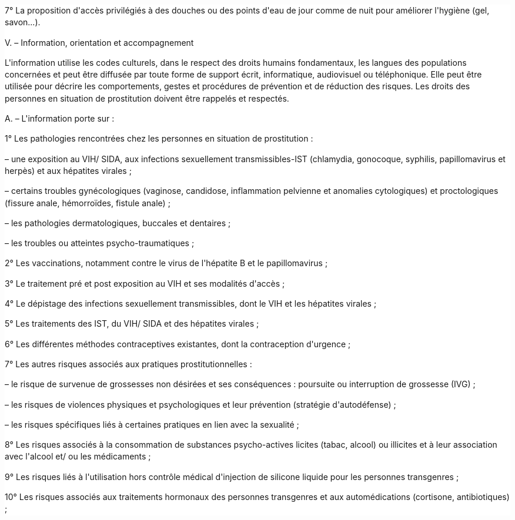 7° La proposition d'accès privilégiés à des douches ou des points d'eau de jour comme de nuit pour améliorer l'hygiène (gel,
savon...). 

V. – Information, orientation et accompagnement 

L'information utilise les codes culturels, dans le respect des droits humains fondamentaux, les langues des populations
concernées et peut être diffusée par toute forme de support écrit, informatique, audiovisuel ou téléphonique. Elle peut être
utilisée pour décrire les comportements, gestes et procédures de prévention et de réduction des risques. Les droits des
personnes en situation de prostitution doivent être rappelés et respectés. 

A. – L'information porte sur : 

1° Les pathologies rencontrées chez les personnes en situation de prostitution :

– une exposition au VIH/ SIDA, aux infections sexuellement transmissibles-IST (chlamydia, gonocoque, syphilis, papillomavirus
et herpès) et aux hépatites virales ;

– certains troubles gynécologiques (vaginose, candidose, inflammation pelvienne et anomalies cytologiques) et proctologiques
(fissure anale, hémorroïdes, fistule anale) ;

– les pathologies dermatologiques, buccales et dentaires ;

– les troubles ou atteintes psycho-traumatiques ; 

2° Les vaccinations, notamment contre le virus de l'hépatite B et le papillomavirus ; 

3° Le traitement pré et post exposition au VIH et ses modalités d'accès ; 

4° Le dépistage des infections sexuellement transmissibles, dont le VIH et les hépatites virales ; 

5° Les traitements des IST, du VIH/ SIDA et des hépatites virales ; 

6° Les différentes méthodes contraceptives existantes, dont la contraception d'urgence ; 

7° Les autres risques associés aux pratiques prostitutionnelles :

– le risque de survenue de grossesses non désirées et ses conséquences : poursuite ou interruption de grossesse (IVG) ;

– les risques de violences physiques et psychologiques et leur prévention (stratégie d'autodéfense) ;

– les risques spécifiques liés à certaines pratiques en lien avec la sexualité ; 

8° Les risques associés à la consommation de substances psycho-actives licites (tabac, alcool) ou illicites et à leur
association avec l'alcool et/ ou les médicaments ; 

9° Les risques liés à l'utilisation hors contrôle médical d'injection de silicone liquide pour les personnes transgenres ; 

10° Les risques associés aux traitements hormonaux des personnes transgenres et aux automédications (cortisone,
antibiotiques) ; 

